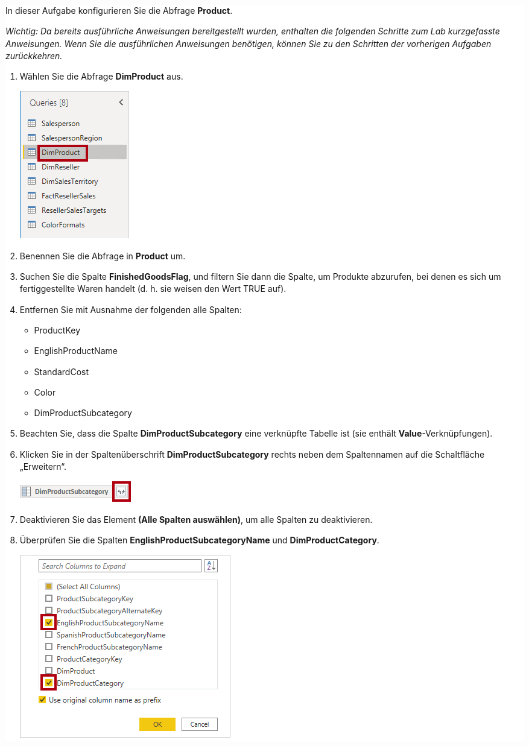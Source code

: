 In dieser Aufgabe konfigurieren Sie die Abfrage **Product**.

*Wichtig: Da bereits ausführliche Anweisungen bereitgestellt wurden, enthalten die folgenden Schritte zum Lab kurzgefasste Anweisungen. Wenn Sie die ausführlichen Anweisungen benötigen, können Sie zu den Schritten der vorherigen Aufgaben zurückkehren.*

1. Wählen Sie die Abfrage **DimProduct** aus.

    ![Bild 5.643](Linked_image_Files/02-load-data-with-power-query-in-power-bi-desktop_image30.png)

2. Benennen Sie die Abfrage in **Product** um.

3. Suchen Sie die Spalte **FinishedGoodsFlag**, und filtern Sie dann die Spalte, um Produkte abzurufen, bei denen es sich um fertiggestellte Waren handelt (d. h. sie weisen den Wert TRUE auf).

4. Entfernen Sie mit Ausnahme der folgenden alle Spalten:

    - ProductKey

    - EnglishProductName

    - StandardCost

    - Color

    - DimProductSubcategory

5. Beachten Sie, dass die Spalte **DimProductSubcategory** eine verknüpfte Tabelle ist (sie enthält **Value**-Verknüpfungen).

6. Klicken Sie in der Spaltenüberschrift **DimProductSubcategory** rechts neben dem Spaltennamen auf die Schaltfläche „Erweitern“.

    ![Bild 5.644](Linked_image_Files/02-load-data-with-power-query-in-power-bi-desktop_image31.png)

7. Deaktivieren Sie das Element **(Alle Spalten auswählen)**, um alle Spalten zu deaktivieren.

8. Überprüfen Sie die Spalten **EnglishProductSubcategoryName** und **DimProductCategory**.

    ![Bild 5.646](Linked_image_Files/02-load-data-with-power-query-in-power-bi-desktop_image32.png)